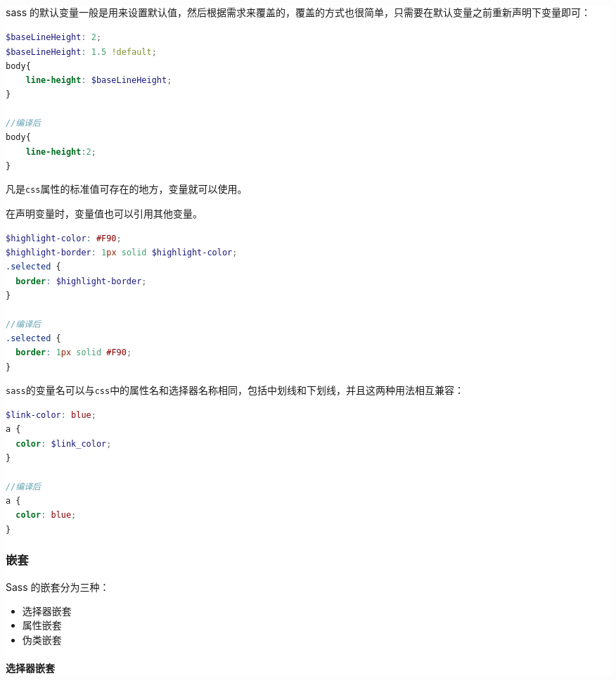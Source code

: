 sass 的默认变量一般是用来设置默认值，然后根据需求来覆盖的，覆盖的方式也很简单，只需要在默认变量之前重新声明下变量即可：

```scss
$baseLineHeight: 2;
$baseLineHeight: 1.5 !default;
body{
    line-height: $baseLineHeight; 
}

//编译后
body{
    line-height:2;
}
```

凡是`css`属性的标准值可存在的地方，变量就可以使用。

在声明变量时，变量值也可以引用其他变量。

```scss
$highlight-color: #F90;
$highlight-border: 1px solid $highlight-color;
.selected {
  border: $highlight-border;
}

//编译后
.selected {
  border: 1px solid #F90;
}
```

`sass`的变量名可以与`css`中的属性名和选择器名称相同，包括中划线和下划线，并且这两种用法相互兼容：

```scss
$link-color: blue;
a {
  color: $link_color;
}

//编译后
a {
  color: blue;
}
```

### 嵌套

Sass 的嵌套分为三种：

- 选择器嵌套
- 属性嵌套
- 伪类嵌套

#### 选择器嵌套
